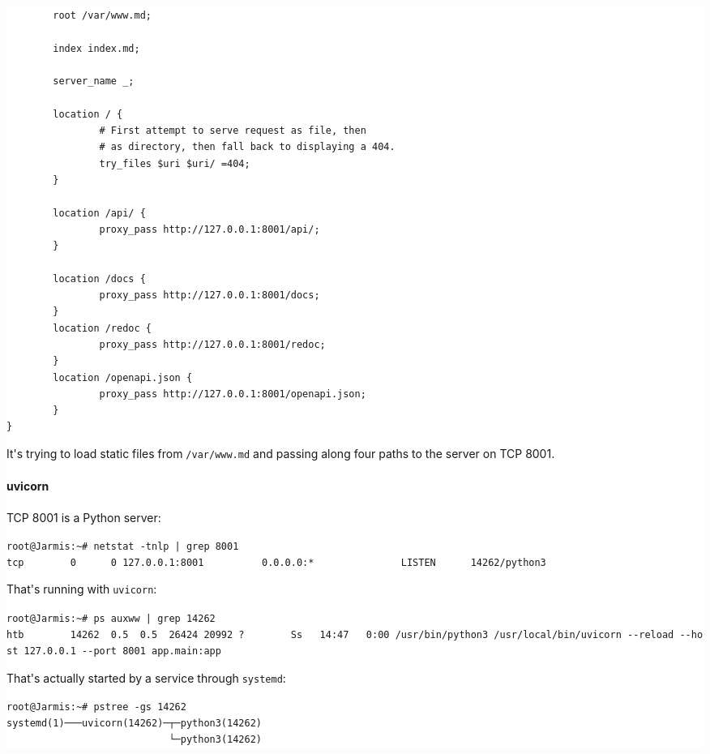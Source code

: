             root /var/www.md;

            index index.md;

            server_name _;
            
            location / {                                
                    # First attempt to serve request as file, then
                    # as directory, then fall back to displaying a 404.
                    try_files $uri $uri/ =404;
            }

            location /api/ {                            
                    proxy_pass http://127.0.0.1:8001/api/;
            }                                           

            location /docs {                            
                    proxy_pass http://127.0.0.1:8001/docs;
            }                                           
            location /redoc {                           
                    proxy_pass http://127.0.0.1:8001/redoc;
            }                                           
            location /openapi.json {
                    proxy_pass http://127.0.0.1:8001/openapi.json;
            }   
    }



It's trying to load static files from `/var/www.md` and passing along
four paths to the server on TCP 8001.

#### uvicorn

TCP 8001 is a Python server:



    root@Jarmis:~# netstat -tnlp | grep 8001
    tcp        0      0 127.0.0.1:8001          0.0.0.0:*               LISTEN      14262/python3



That's running with `uvicorn`:



    root@Jarmis:~# ps auxww | grep 14262
    htb        14262  0.5  0.5  26424 20992 ?        Ss   14:47   0:00 /usr/bin/python3 /usr/local/bin/uvicorn --reload --host 127.0.0.1 --port 8001 app.main:app



That's actually started by a service through `systemd`:



    root@Jarmis:~# pstree -gs 14262
    systemd(1)───uvicorn(14262)─┬─python3(14262)
                                └─python3(14262)
